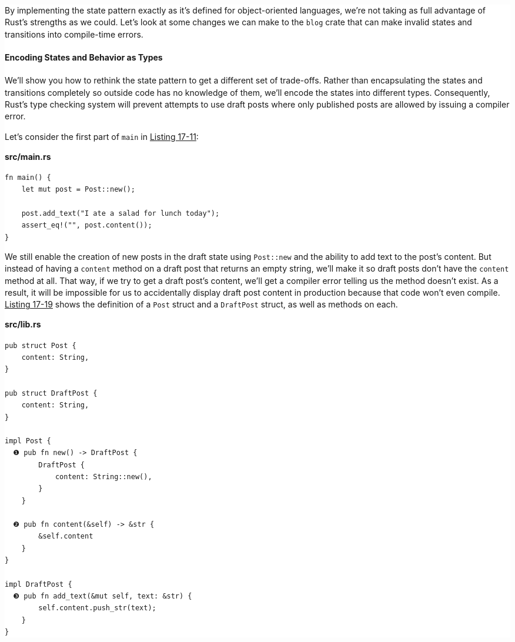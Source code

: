 By implementing the state pattern exactly as it’s defined for object-oriented languages, we’re not taking as full advantage of Rust’s strengths as we could. Let’s look at some changes we can make to the `blog` crate that can make invalid states and transitions into compile-time errors.

#### Encoding States and Behavior as Types

We’ll show you how to rethink the state pattern to get a different set of trade-offs. Rather than encapsulating the states and transitions completely so outside code has no knowledge of them, we’ll encode the states into different types. Consequently, Rust’s type checking system will prevent attempts to use draft posts where only published posts are allowed by issuing a compiler error.

Let’s consider the first part of `main` in [Listing 17-11](https://learning.oreilly.com/library/view/the-rust-programming/9781098156817/c17.xhtml#listing17-11):

**src/main.rs**

```
fn main() {
    let mut post = Post::new();

    post.add_text("I ate a salad for lunch today");
    assert_eq!("", post.content());
}
```

We still enable the creation of new posts in the draft state using `Post::new` and the ability to add text to the post’s content. But instead of having a `content` method on a draft post that returns an empty string, we’ll make it so draft posts don’t have the `content` method at all. That way, if we try to get a draft post’s content, we’ll get a compiler error telling us the method doesn’t exist. As a result, it will be impossible for us to accidentally display draft post content in production because that code won’t even compile. [Listing 17-19](https://learning.oreilly.com/library/view/the-rust-programming/9781098156817/c17.xhtml#listing17-19) shows the definition of a `Post` struct and a `DraftPost` struct, as well as methods on each.

**src/lib.rs**

```
pub struct Post {
    content: String,
}

pub struct DraftPost {
    content: String,
}

impl Post {
  ❶ pub fn new() -> DraftPost {
        DraftPost {
            content: String::new(),
        }
    }

  ❷ pub fn content(&self) -> &str {
        &self.content
    }
}

impl DraftPost {
  ❸ pub fn add_text(&mut self, text: &str) {
        self.content.push_str(text);
    }
}
```
